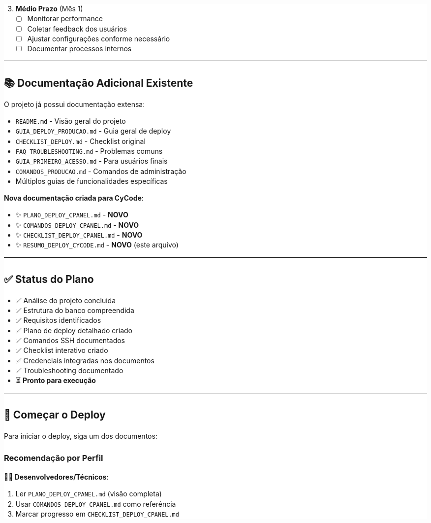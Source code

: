 3. **Médio Prazo** (Mês 1)
   - [ ] Monitorar performance
   - [ ] Coletar feedback dos usuários
   - [ ] Ajustar configurações conforme necessário
   - [ ] Documentar processos internos

---

## 📚 Documentação Adicional Existente

O projeto já possui documentação extensa:

- `README.md` - Visão geral do projeto
- `GUIA_DEPLOY_PRODUCAO.md` - Guia geral de deploy
- `CHECKLIST_DEPLOY.md` - Checklist original
- `FAQ_TROUBLESHOOTING.md` - Problemas comuns
- `GUIA_PRIMEIRO_ACESSO.md` - Para usuários finais
- `COMANDOS_PRODUCAO.md` - Comandos de administração
- Múltiplos guias de funcionalidades específicas

**Nova documentação criada para CyCode**:
- ✨ `PLANO_DEPLOY_CPANEL.md` - **NOVO**
- ✨ `COMANDOS_DEPLOY_CPANEL.md` - **NOVO**
- ✨ `CHECKLIST_DEPLOY_CPANEL.md` - **NOVO**
- ✨ `RESUMO_DEPLOY_CYCODE.md` - **NOVO** (este arquivo)

---

## ✅ Status do Plano

- ✅ Análise do projeto concluída
- ✅ Estrutura do banco compreendida
- ✅ Requisitos identificados
- ✅ Plano de deploy detalhado criado
- ✅ Comandos SSH documentados
- ✅ Checklist interativo criado
- ✅ Credenciais integradas nos documentos
- ✅ Troubleshooting documentado
- ⏳ **Pronto para execução**

---

## 🚀 Começar o Deploy

Para iniciar o deploy, siga um dos documentos:

### Recomendação por Perfil

**👨‍💻 Desenvolvedores/Técnicos**:
1. Ler `PLANO_DEPLOY_CPANEL.md` (visão completa)
2. Usar `COMANDOS_DEPLOY_CPANEL.md` como referência
3. Marcar progresso em `CHECKLIST_DEPLOY_CPANEL.md`

